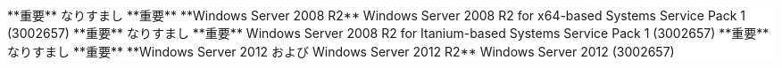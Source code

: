 </td>
<td style="border:1px solid black;">
**重要**  
なりすまし

</td>
<td style="border:1px solid black;">
**重要**

</td>
</tr>
<tr>
<td style="border:1px solid black;" colspan="3">
**Windows Server 2008 R2**

</td>
</tr>
<tr>
<td style="border:1px solid black;">
Windows Server 2008 R2 for x64-based Systems Service Pack 1  
(3002657)

</td>
<td style="border:1px solid black;">
**重要**  
なりすまし

</td>
<td style="border:1px solid black;">
**重要**

</td>
</tr>
<tr>
<td style="border:1px solid black;">
Windows Server 2008 R2 for Itanium-based Systems Service Pack 1  
(3002657)

</td>
<td style="border:1px solid black;">
**重要**  
なりすまし

</td>
<td style="border:1px solid black;">
**重要**

</td>
</tr>
<tr>
<td style="border:1px solid black;" colspan="3">
**Windows Server 2012 および Windows Server 2012 R2**

</td>
</tr>
<tr>
<td style="border:1px solid black;">
Windows Server 2012  
(3002657)
